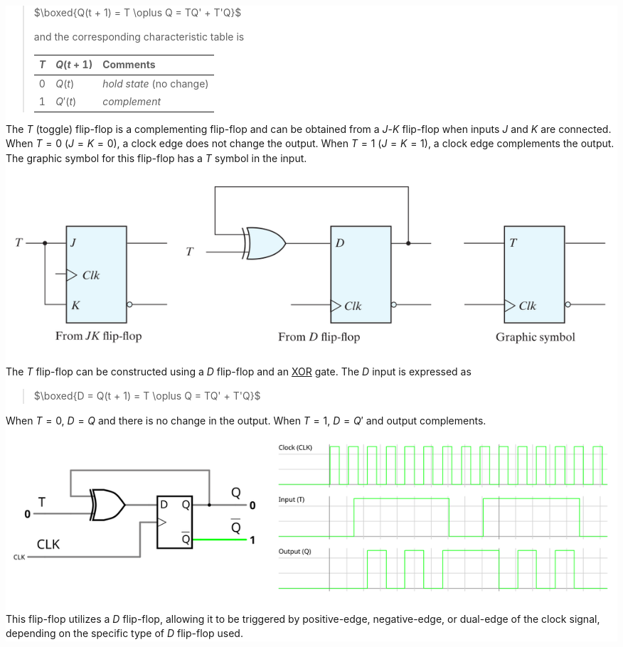 > $\boxed{Q(t + 1) = T \oplus Q = TQ' + T'Q}$
>
> and the corresponding characteristic table is
>
> | $T$ | $Q(t + 1)$ | $\textrm{Comments}$ |
> | :- | :- | :- |
> | $0$ | $Q(t)$ | $\textit{hold state }(\textrm{no change})$ |
> | $1$ | $Q'(t)$ | $\textit{complement}$ |

The $T$ (toggle) flip-flop is a complementing flip-flop and can be obtained from a $J$-$K$ flip-flop when inputs $J$ and $K$ are connected. When $T = 0$ $(J = K = 0)$, a clock edge does not change the output. When $T = 1$ $(J = K = 1)$, a clock edge complements the output. The graphic symbol for this flip-flop has a $T$ symbol in the input.

![](./media/t-flip-flop.svg)

The $T$ flip-flop can be constructed using a $D$ flip-flop and an [XOR](afcc79cf.md) gate. The $D$ input is expressed as

> $\boxed{D =  Q(t + 1) = T \oplus Q = TQ' + T'Q}$

When $T = 0$, $D = Q$ and there is no change in the output. When $T = 1$, $D = Q'$ and output complements.

![](./media/positive-edge-triggered-t-flip-flop-time-diagram.svg)

This flip-flop utilizes a $D$ flip-flop, allowing it to be triggered by positive-edge, negative-edge, or dual-edge of the clock signal, depending on the specific type of $D$ flip-flop used.
